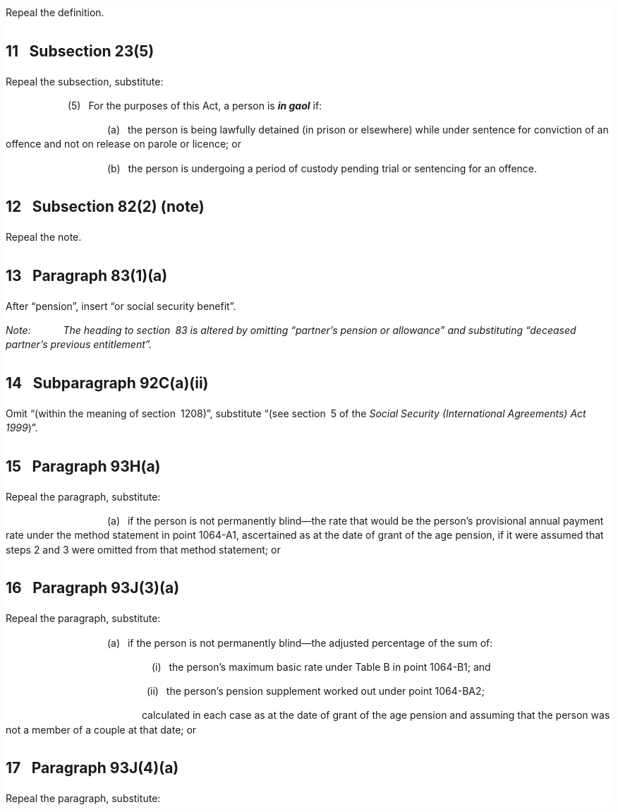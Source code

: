 Repeal the definition.

## 11  Subsection 23(5)

Repeal the subsection, substitute:

             (5)  For the purposes of this Act, a person is **_in gaol_** if:

                     (a)  the person is being lawfully detained (in prison or elsewhere) while under sentence for conviction of an offence and not on release on parole or licence; or

                     (b)  the person is undergoing a period of custody pending trial or sentencing for an offence.

## 12  Subsection 82(2) (note)

Repeal the note.

## 13  Paragraph 83(1)(a)

After “pension”, insert “or social security benefit”.

_Note:       The heading to section 83 is altered by omitting “partner’s pension or allowance” and substituting “deceased partner’s previous entitlement”._

## 14  Subparagraph 92C(a)(ii)

Omit “(within the meaning of section 1208)”, substitute “(see section 5 of the _Social Security (International Agreements) Act 1999_)”.

## 15  Paragraph 93H(a)

Repeal the paragraph, substitute:

                     (a)  if the person is not permanently blind—the rate that would be the person’s provisional annual payment rate under the method statement in point 1064-A1, ascertained as at the date of grant of the age pension, if it were assumed that steps 2 and 3 were omitted from that method statement; or

## 16  Paragraph 93J(3)(a)

Repeal the paragraph, substitute:

                     (a)  if the person is not permanently blind—the adjusted percentage of the sum of:

                              (i)  the person’s maximum basic rate under Table B in point 1064-B1; and

                             (ii)  the person’s pension supplement worked out under point 1064-BA2;

                            calculated in each case as at the date of grant of the age pension and assuming that the person was not a member of a couple at that date; or

## 17  Paragraph 93J(4)(a)

Repeal the paragraph, substitute:
